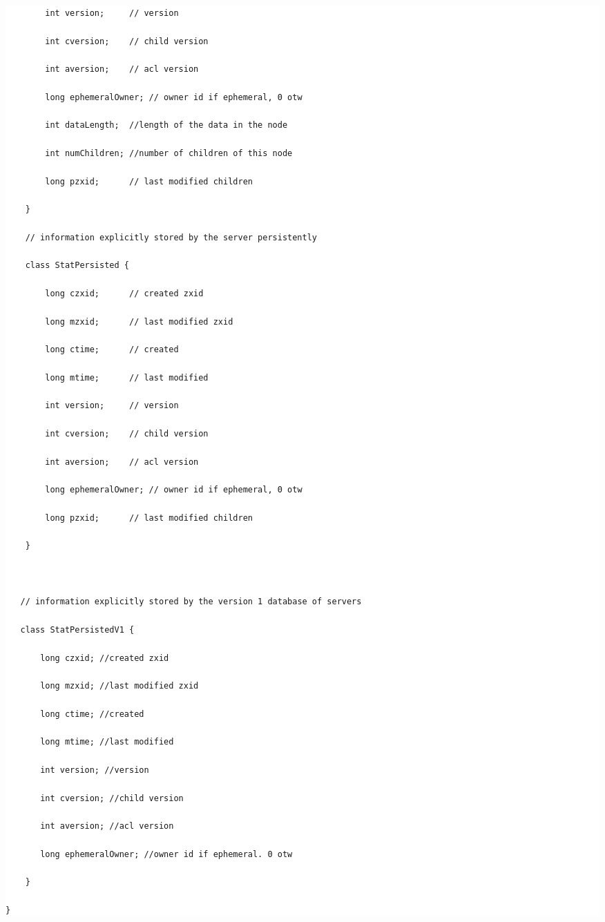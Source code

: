            int version;     // version

            int cversion;    // child version

            int aversion;    // acl version

            long ephemeralOwner; // owner id if ephemeral, 0 otw

            int dataLength;  //length of the data in the node

            int numChildren; //number of children of this node

            long pzxid;      // last modified children

        }

        // information explicitly stored by the server persistently

        class StatPersisted {

            long czxid;      // created zxid

            long mzxid;      // last modified zxid

            long ctime;      // created

            long mtime;      // last modified

            int version;     // version

            int cversion;    // child version

            int aversion;    // acl version

            long ephemeralOwner; // owner id if ephemeral, 0 otw

            long pzxid;      // last modified children

        }

    

       // information explicitly stored by the version 1 database of servers 

       class StatPersistedV1 {

           long czxid; //created zxid

           long mzxid; //last modified zxid

           long ctime; //created

           long mtime; //last modified

           int version; //version

           int cversion; //child version

           int aversion; //acl version

           long ephemeralOwner; //owner id if ephemeral. 0 otw

        }

    }
